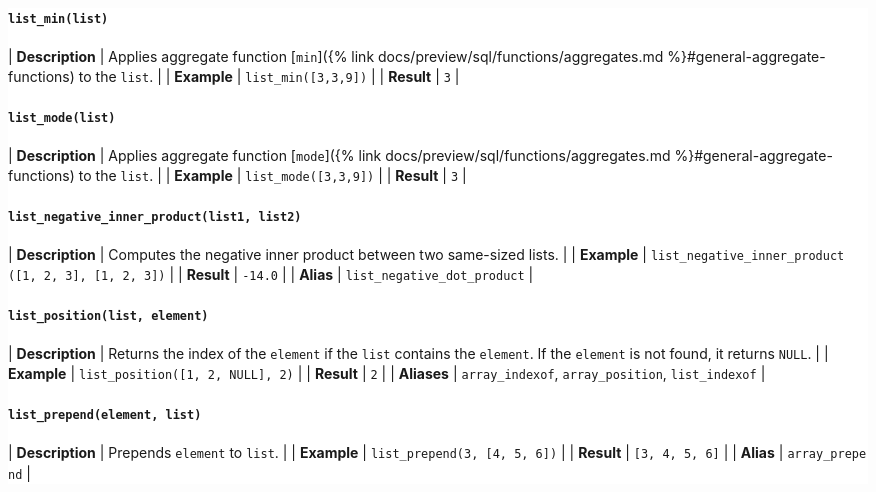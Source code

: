 #### `list_min(list)`

<div class="nostroke_table"></div>

| **Description** | Applies aggregate function [`min`]({% link docs/preview/sql/functions/aggregates.md %}#general-aggregate-functions) to the `list`. |
| **Example** | `list_min([3,3,9])` |
| **Result** | `3` |

#### `list_mode(list)`

<div class="nostroke_table"></div>

| **Description** | Applies aggregate function [`mode`]({% link docs/preview/sql/functions/aggregates.md %}#general-aggregate-functions) to the `list`. |
| **Example** | `list_mode([3,3,9])` |
| **Result** | `3` |

#### `list_negative_inner_product(list1, list2)`

<div class="nostroke_table"></div>

| **Description** | Computes the negative inner product between two same-sized lists. |
| **Example** | `list_negative_inner_product([1, 2, 3], [1, 2, 3])` |
| **Result** | `-14.0` |
| **Alias** | `list_negative_dot_product` |

#### `list_position(list, element)`

<div class="nostroke_table"></div>

| **Description** | Returns the index of the `element` if the `list` contains the `element`. If the `element` is not found, it returns `NULL`. |
| **Example** | `list_position([1, 2, NULL], 2)` |
| **Result** | `2` |
| **Aliases** | `array_indexof`, `array_position`, `list_indexof` |

#### `list_prepend(element, list)`

<div class="nostroke_table"></div>

| **Description** | Prepends `element` to `list`. |
| **Example** | `list_prepend(3, [4, 5, 6])` |
| **Result** | `[3, 4, 5, 6]` |
| **Alias** | `array_prepend` |
